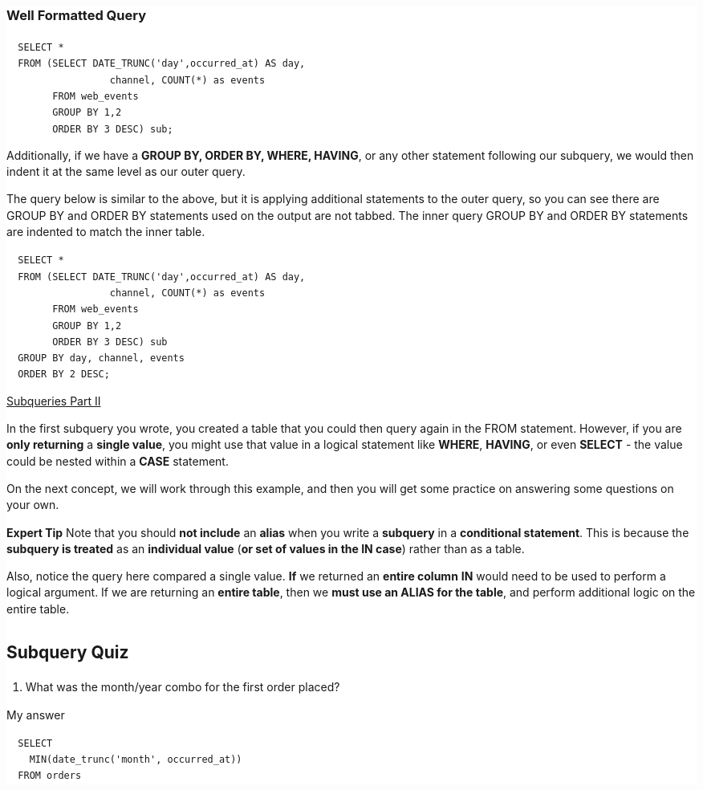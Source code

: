 ### Well Formatted Query

```
  SELECT *
  FROM (SELECT DATE_TRUNC('day',occurred_at) AS day,
                  channel, COUNT(*) as events
        FROM web_events
        GROUP BY 1,2
        ORDER BY 3 DESC) sub;
```
Additionally, if we have a **GROUP BY, ORDER BY, WHERE, HAVING**, or any other statement following our subquery, we would then indent it at the same level as our outer query.

The query below is similar to the above, but it is applying additional statements to the outer query, so you can see there are GROUP BY and ORDER BY statements used on the output are not tabbed. The inner query GROUP BY and ORDER BY statements are indented to match the inner table.

```
  SELECT *
  FROM (SELECT DATE_TRUNC('day',occurred_at) AS day,
                  channel, COUNT(*) as events
        FROM web_events
        GROUP BY 1,2
        ORDER BY 3 DESC) sub
  GROUP BY day, channel, events
  ORDER BY 2 DESC;
```

[Subqueries Part II](https://www.youtube.com/watch?v=jko-RrZd0R8)
<iframe width="100%" height="315" src="https://www.youtube.com/embed/jko-RrZd0R8" frameborder="0" allow="accelerometer; autoplay; clipboard-write; encrypted-media; gyroscope; picture-in-picture" allowfullscreen></iframe>

In the first subquery you wrote, you created a table that you could then query again in the FROM statement. However, if you are **only returning** a **single value**, you might use that value in a logical statement like **WHERE**, **HAVING**, or even **SELECT** - the value could be nested within a **CASE** statement.

On the next concept, we will work through this example, and then you will get some practice on answering some questions on your own.

**Expert Tip**
Note that you should **not include** an **alias** when you write a **subquery** in a **conditional statement**. This is because the **subquery is treated** as an **individual value** (**or set of values in the IN case**) rather than as a table.

Also, notice the query here compared a single value. **If** we returned an **entire column** **IN** would need to be used to perform a logical argument. If we are returning an **entire table**, then we **must use an ALIAS for the table**, and perform additional logic on the entire table.

## Subquery Quiz

1. What was the month/year combo for the first order placed?

My answer
```
  SELECT
    MIN(date_trunc('month', occurred_at))
  FROM orders
```

